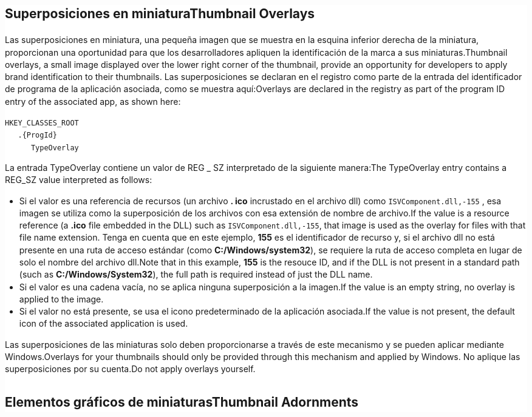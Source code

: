 ## <a name="thumbnail-overlays"></a><span data-ttu-id="1c6c7-176">Superposiciones en miniatura</span><span class="sxs-lookup"><span data-stu-id="1c6c7-176">Thumbnail Overlays</span></span>

<span data-ttu-id="1c6c7-177">Las superposiciones en miniatura, una pequeña imagen que se muestra en la esquina inferior derecha de la miniatura, proporcionan una oportunidad para que los desarrolladores apliquen la identificación de la marca a sus miniaturas.</span><span class="sxs-lookup"><span data-stu-id="1c6c7-177">Thumbnail overlays, a small image displayed over the lower right corner of the thumbnail, provide an opportunity for developers to apply brand identification to their thumbnails.</span></span> <span data-ttu-id="1c6c7-178">Las superposiciones se declaran en el registro como parte de la entrada del identificador de programa de la aplicación asociada, como se muestra aquí:</span><span class="sxs-lookup"><span data-stu-id="1c6c7-178">Overlays are declared in the registry as part of the program ID entry of the associated app, as shown here:</span></span>

```
HKEY_CLASSES_ROOT
   .{ProgId}
      TypeOverlay
```

<span data-ttu-id="1c6c7-179">La entrada TypeOverlay contiene un valor de REG \_ SZ interpretado de la siguiente manera:</span><span class="sxs-lookup"><span data-stu-id="1c6c7-179">The TypeOverlay entry contains a REG\_SZ value interpreted as follows:</span></span>

-   <span data-ttu-id="1c6c7-180">Si el valor es una referencia de recursos (un archivo **. ico** incrustado en el archivo dll) como `ISVComponent.dll,-155` , esa imagen se utiliza como la superposición de los archivos con esa extensión de nombre de archivo.</span><span class="sxs-lookup"><span data-stu-id="1c6c7-180">If the value is a resource reference (a **.ico** file embedded in the DLL) such as `ISVComponent.dll,-155`, that image is used as the overlay for files with that file name extension.</span></span> <span data-ttu-id="1c6c7-181">Tenga en cuenta que en este ejemplo, **155** es el identificador de recurso y, si el archivo dll no está presente en una ruta de acceso estándar (como **C:/Windows/system32**), se requiere la ruta de acceso completa en lugar de solo el nombre del archivo dll.</span><span class="sxs-lookup"><span data-stu-id="1c6c7-181">Note that in this example, **155** is the resouce ID, and if the DLL is not present in a standard path (such as **C:/Windows/System32**), the full path is required instead of just the DLL name.</span></span>
-   <span data-ttu-id="1c6c7-182">Si el valor es una cadena vacía, no se aplica ninguna superposición a la imagen.</span><span class="sxs-lookup"><span data-stu-id="1c6c7-182">If the value is an empty string, no overlay is applied to the image.</span></span>
-   <span data-ttu-id="1c6c7-183">Si el valor no está presente, se usa el icono predeterminado de la aplicación asociada.</span><span class="sxs-lookup"><span data-stu-id="1c6c7-183">If the value is not present, the default icon of the associated application is used.</span></span>

<span data-ttu-id="1c6c7-184">Las superposiciones de las miniaturas solo deben proporcionarse a través de este mecanismo y se pueden aplicar mediante Windows.</span><span class="sxs-lookup"><span data-stu-id="1c6c7-184">Overlays for your thumbnails should only be provided through this mechanism and applied by Windows.</span></span> <span data-ttu-id="1c6c7-185">No aplique las superposiciones por su cuenta.</span><span class="sxs-lookup"><span data-stu-id="1c6c7-185">Do not apply overlays yourself.</span></span>

## <a name="thumbnail-adornments"></a><span data-ttu-id="1c6c7-186">Elementos gráficos de miniaturas</span><span class="sxs-lookup"><span data-stu-id="1c6c7-186">Thumbnail Adornments</span></span>

